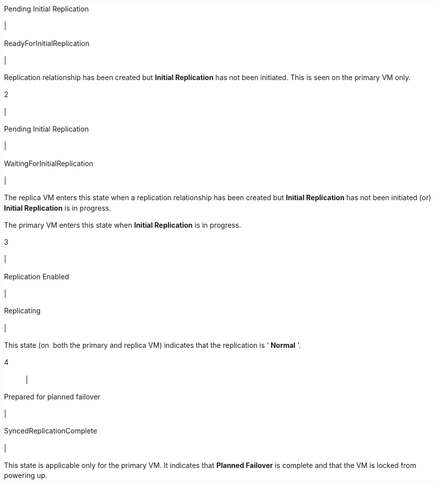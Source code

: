 Pending Initial Replication

| 

ReadyForInitialReplication

| 

Replication relationship has been created but **Initial Replication** has not been initiated. This is seen on the primary VM only.  
  
2

| 

Pending Initial Replication

| 

WaitingForInitialReplication

| 

The replica VM enters this state when a replication relationship has been created but **Initial Replication** has not been initiated (or) **Initial Replication** is in progress.

The primary VM enters this state when **Initial Replication** is in progress.  
  
3

| 

Replication Enabled

| 

Replicating

| 

This state (on  both the primary and replica VM) indicates that the replication is ‘ **Normal** ’.  
  
4

           | 

Prepared for planned failover

| 

SyncedReplicationComplete

| 

This state is applicable only for the primary VM. It indicates that **Planned Failover** is complete and that the VM is locked from powering up.  
  